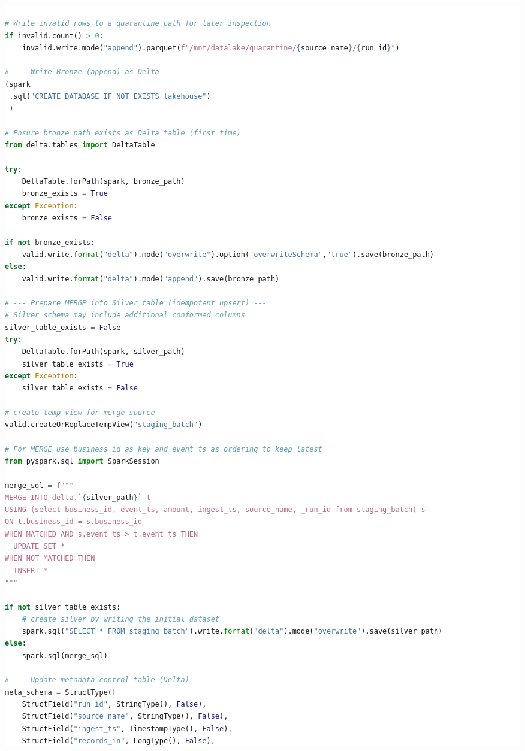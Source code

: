 ```python

# Write invalid rows to a quarantine path for later inspection
if invalid.count() > 0:
    invalid.write.mode("append").parquet(f"/mnt/datalake/quarantine/{source_name}/{run_id}")

# --- Write Bronze (append) as Delta ---
(spark
 .sql("CREATE DATABASE IF NOT EXISTS lakehouse")
 )

# Ensure bronze path exists as Delta table (first time)
from delta.tables import DeltaTable

try:
    DeltaTable.forPath(spark, bronze_path)
    bronze_exists = True
except Exception:
    bronze_exists = False

if not bronze_exists:
    valid.write.format("delta").mode("overwrite").option("overwriteSchema","true").save(bronze_path)
else:
    valid.write.format("delta").mode("append").save(bronze_path)

# --- Prepare MERGE into Silver table (idempotent upsert) ---
# Silver schema may include additional conformed columns
silver_table_exists = False
try:
    DeltaTable.forPath(spark, silver_path)
    silver_table_exists = True
except Exception:
    silver_table_exists = False

# create temp view for merge source
valid.createOrReplaceTempView("staging_batch")

# For MERGE use business_id as key and event_ts as ordering to keep latest
from pyspark.sql import SparkSession

merge_sql = f"""
MERGE INTO delta.`{silver_path}` t
USING (select business_id, event_ts, amount, ingest_ts, source_name, _run_id from staging_batch) s
ON t.business_id = s.business_id
WHEN MATCHED AND s.event_ts > t.event_ts THEN
  UPDATE SET *
WHEN NOT MATCHED THEN
  INSERT *
"""

if not silver_table_exists:
    # create silver by writing the initial dataset
    spark.sql("SELECT * FROM staging_batch").write.format("delta").mode("overwrite").save(silver_path)
else:
    spark.sql(merge_sql)

# --- Update metadata control table (Delta) ---
meta_schema = StructType([
    StructField("run_id", StringType(), False),
    StructField("source_name", StringType(), False),
    StructField("ingest_ts", TimestampType(), False),
    StructField("records_in", LongType(), False),
```